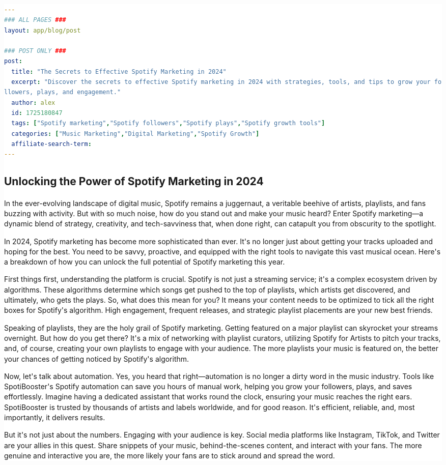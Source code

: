 ```yaml
---
### ALL PAGES ###
layout: app/blog/post

### POST ONLY ###
post:
  title: "The Secrets to Effective Spotify Marketing in 2024"
  excerpt: "Discover the secrets to effective Spotify marketing in 2024 with strategies, tools, and tips to grow your followers, plays, and engagement."
  author: alex
  id: 1725180847
  tags: ["Spotify marketing","Spotify followers","Spotify plays","Spotify growth tools"]
  categories: ["Music Marketing","Digital Marketing","Spotify Growth"]
  affiliate-search-term: 
---
```


## Unlocking the Power of Spotify Marketing in 2024

In the ever-evolving landscape of digital music, Spotify remains a juggernaut, a veritable beehive of artists, playlists, and fans buzzing with activity. But with so much noise, how do you stand out and make your music heard? Enter Spotify marketing—a dynamic blend of strategy, creativity, and tech-savviness that, when done right, can catapult you from obscurity to the spotlight.

In 2024, Spotify marketing has become more sophisticated than ever. It's no longer just about getting your tracks uploaded and hoping for the best. You need to be savvy, proactive, and equipped with the right tools to navigate this vast musical ocean. Here's a breakdown of how you can unlock the full potential of Spotify marketing this year.

First things first, understanding the platform is crucial. Spotify is not just a streaming service; it's a complex ecosystem driven by algorithms. These algorithms determine which songs get pushed to the top of playlists, which artists get discovered, and ultimately, who gets the plays. So, what does this mean for you? It means your content needs to be optimized to tick all the right boxes for Spotify's algorithm. High engagement, frequent releases, and strategic playlist placements are your new best friends.

Speaking of playlists, they are the holy grail of Spotify marketing. Getting featured on a major playlist can skyrocket your streams overnight. But how do you get there? It's a mix of networking with playlist curators, utilizing Spotify for Artists to pitch your tracks, and, of course, creating your own playlists to engage with your audience. The more playlists your music is featured on, the better your chances of getting noticed by Spotify's algorithm.

Now, let's talk about automation. Yes, you heard that right—automation is no longer a dirty word in the music industry. Tools like SpotiBooster's Spotify automation can save you hours of manual work, helping you grow your followers, plays, and saves effortlessly. Imagine having a dedicated assistant that works round the clock, ensuring your music reaches the right ears. SpotiBooster is trusted by thousands of artists and labels worldwide, and for good reason. It's efficient, reliable, and, most importantly, it delivers results.

But it's not just about the numbers. Engaging with your audience is key. Social media platforms like Instagram, TikTok, and Twitter are your allies in this quest. Share snippets of your music, behind-the-scenes content, and interact with your fans. The more genuine and interactive you are, the more likely your fans are to stick around and spread the word.
